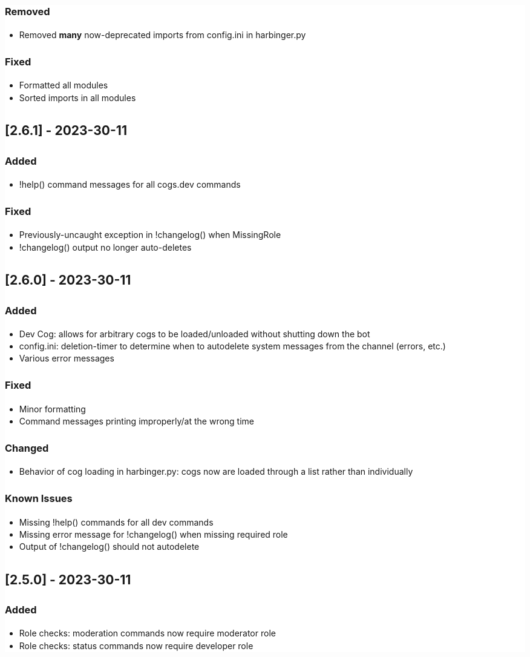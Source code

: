 ### Removed

- Removed **many** now-deprecated imports from config.ini in harbinger.py

### Fixed

- Formatted all modules
- Sorted imports in all modules

## [2.6.1] - 2023-30-11

### Added

- !help() command messages for all cogs.dev commands

### Fixed

- Previously-uncaught exception in !changelog() when MissingRole
- !changelog() output no longer auto-deletes

## [2.6.0] - 2023-30-11

### Added

- Dev Cog: allows for arbitrary cogs to be loaded/unloaded without shutting down the bot
- config.ini: deletion-timer to determine when to autodelete system messages from the channel (errors, etc.)
- Various error messages

### Fixed

- Minor formatting
- Command messages printing improperly/at the wrong time

### Changed

- Behavior of cog loading in harbinger.py: cogs now are loaded through a list rather than individually

### Known Issues

- Missing !help() commands for all dev commands
- Missing error message for !changelog() when missing required role
- Output of !changelog() should not autodelete

## [2.5.0] - 2023-30-11

### Added

- Role checks: moderation commands now require moderator role
- Role checks: status commands now require developer role
